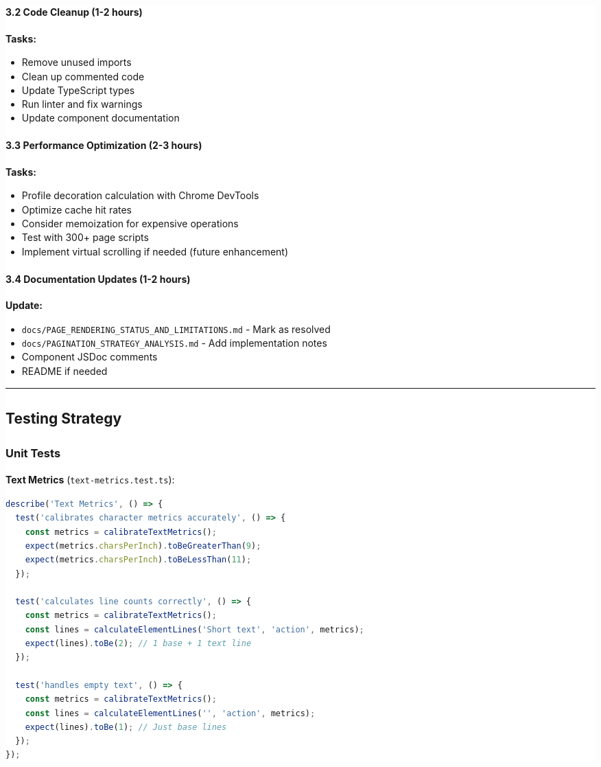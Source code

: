 #### 3.2 Code Cleanup (1-2 hours)

**Tasks:**
- Remove unused imports
- Clean up commented code
- Update TypeScript types
- Run linter and fix warnings
- Update component documentation

#### 3.3 Performance Optimization (2-3 hours)

**Tasks:**
- Profile decoration calculation with Chrome DevTools
- Optimize cache hit rates
- Consider memoization for expensive operations
- Test with 300+ page scripts
- Implement virtual scrolling if needed (future enhancement)

#### 3.4 Documentation Updates (1-2 hours)

**Update:**
- `docs/PAGE_RENDERING_STATUS_AND_LIMITATIONS.md` - Mark as resolved
- `docs/PAGINATION_STRATEGY_ANALYSIS.md` - Add implementation notes
- Component JSDoc comments
- README if needed

---

## Testing Strategy

### Unit Tests

**Text Metrics** (`text-metrics.test.ts`):
```typescript
describe('Text Metrics', () => {
  test('calibrates character metrics accurately', () => {
    const metrics = calibrateTextMetrics();
    expect(metrics.charsPerInch).toBeGreaterThan(9);
    expect(metrics.charsPerInch).toBeLessThan(11);
  });

  test('calculates line counts correctly', () => {
    const metrics = calibrateTextMetrics();
    const lines = calculateElementLines('Short text', 'action', metrics);
    expect(lines).toBe(2); // 1 base + 1 text line
  });

  test('handles empty text', () => {
    const metrics = calibrateTextMetrics();
    const lines = calculateElementLines('', 'action', metrics);
    expect(lines).toBe(1); // Just base lines
  });
});
```
